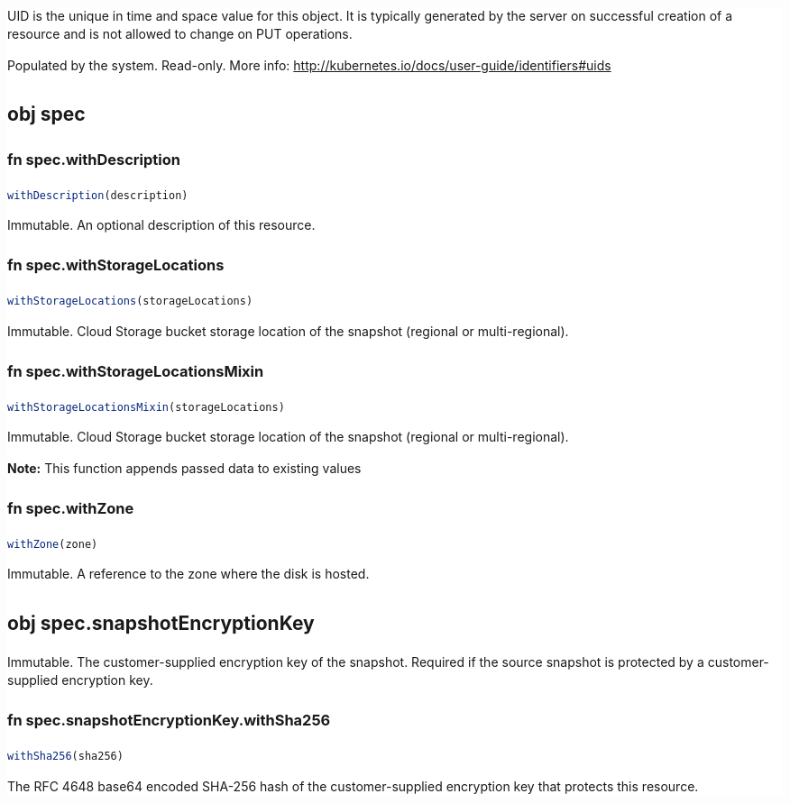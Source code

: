 UID is the unique in time and space value for this object. It is typically generated by the server on successful creation of a resource and is not allowed to change on PUT operations.

Populated by the system. Read-only. More info: http://kubernetes.io/docs/user-guide/identifiers#uids

## obj spec



### fn spec.withDescription

```ts
withDescription(description)
```

Immutable. An optional description of this resource.

### fn spec.withStorageLocations

```ts
withStorageLocations(storageLocations)
```

Immutable. Cloud Storage bucket storage location of the snapshot (regional or multi-regional).

### fn spec.withStorageLocationsMixin

```ts
withStorageLocationsMixin(storageLocations)
```

Immutable. Cloud Storage bucket storage location of the snapshot (regional or multi-regional).

**Note:** This function appends passed data to existing values

### fn spec.withZone

```ts
withZone(zone)
```

Immutable. A reference to the zone where the disk is hosted.

## obj spec.snapshotEncryptionKey

Immutable. The customer-supplied encryption key of the snapshot. Required if the
source snapshot is protected by a customer-supplied encryption key.

### fn spec.snapshotEncryptionKey.withSha256

```ts
withSha256(sha256)
```

The RFC 4648 base64 encoded SHA-256 hash of the customer-supplied
encryption key that protects this resource.
